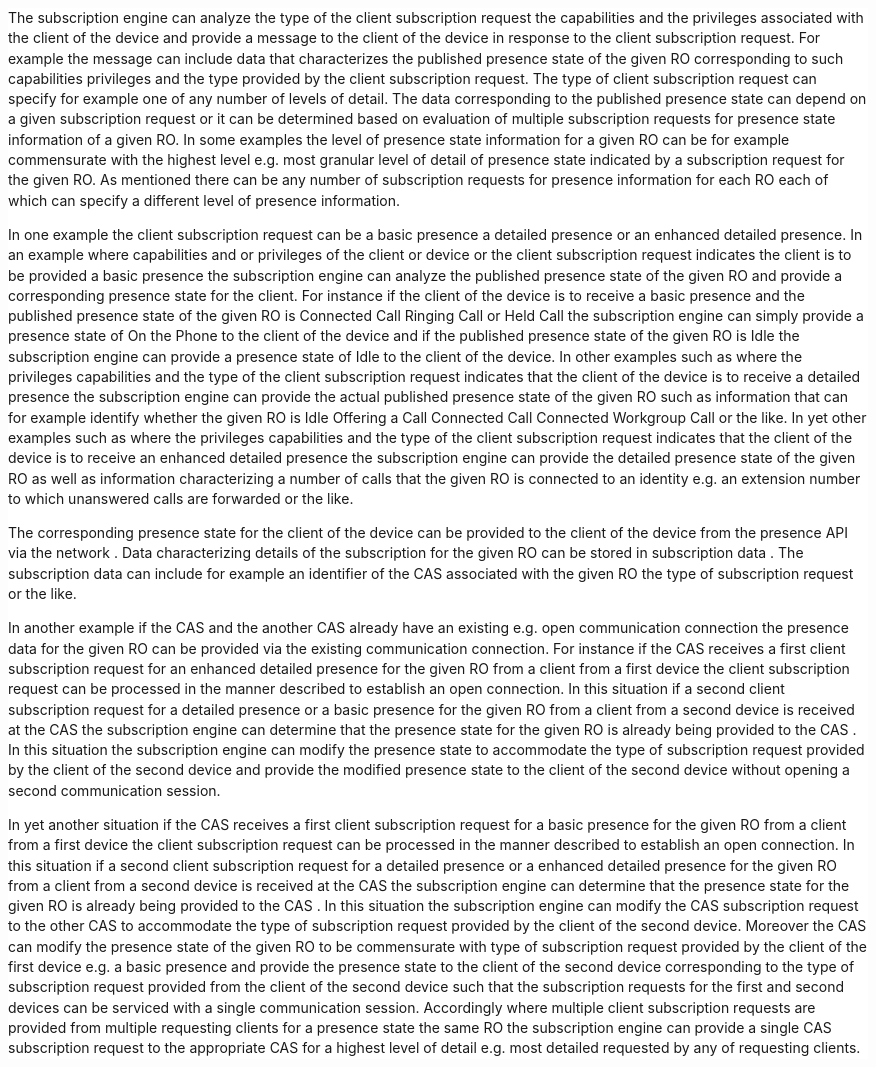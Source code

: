 The subscription engine can analyze the type of the client subscription request the capabilities and the privileges associated with the client of the device and provide a message to the client of the device in response to the client subscription request. For example the message can include data that characterizes the published presence state of the given RO corresponding to such capabilities privileges and the type provided by the client subscription request. The type of client subscription request can specify for example one of any number of levels of detail. The data corresponding to the published presence state can depend on a given subscription request or it can be determined based on evaluation of multiple subscription requests for presence state information of a given RO. In some examples the level of presence state information for a given RO can be for example commensurate with the highest level e.g. most granular level of detail of presence state indicated by a subscription request for the given RO. As mentioned there can be any number of subscription requests for presence information for each RO each of which can specify a different level of presence information.

In one example the client subscription request can be a basic presence a detailed presence or an enhanced detailed presence. In an example where capabilities and or privileges of the client or device or the client subscription request indicates the client is to be provided a basic presence the subscription engine can analyze the published presence state of the given RO and provide a corresponding presence state for the client. For instance if the client of the device is to receive a basic presence and the published presence state of the given RO is Connected Call Ringing Call or Held Call the subscription engine can simply provide a presence state of On the Phone to the client of the device and if the published presence state of the given RO is Idle the subscription engine can provide a presence state of Idle to the client of the device. In other examples such as where the privileges capabilities and the type of the client subscription request indicates that the client of the device is to receive a detailed presence the subscription engine can provide the actual published presence state of the given RO such as information that can for example identify whether the given RO is Idle Offering a Call Connected Call Connected Workgroup Call or the like. In yet other examples such as where the privileges capabilities and the type of the client subscription request indicates that the client of the device is to receive an enhanced detailed presence the subscription engine can provide the detailed presence state of the given RO as well as information characterizing a number of calls that the given RO is connected to an identity e.g. an extension number to which unanswered calls are forwarded or the like.

The corresponding presence state for the client of the device can be provided to the client of the device from the presence API via the network . Data characterizing details of the subscription for the given RO can be stored in subscription data . The subscription data can include for example an identifier of the CAS associated with the given RO the type of subscription request or the like.

In another example if the CAS and the another CAS already have an existing e.g. open communication connection the presence data for the given RO can be provided via the existing communication connection. For instance if the CAS receives a first client subscription request for an enhanced detailed presence for the given RO from a client from a first device the client subscription request can be processed in the manner described to establish an open connection. In this situation if a second client subscription request for a detailed presence or a basic presence for the given RO from a client from a second device is received at the CAS the subscription engine can determine that the presence state for the given RO is already being provided to the CAS . In this situation the subscription engine can modify the presence state to accommodate the type of subscription request provided by the client of the second device and provide the modified presence state to the client of the second device without opening a second communication session.

In yet another situation if the CAS receives a first client subscription request for a basic presence for the given RO from a client from a first device the client subscription request can be processed in the manner described to establish an open connection. In this situation if a second client subscription request for a detailed presence or a enhanced detailed presence for the given RO from a client from a second device is received at the CAS the subscription engine can determine that the presence state for the given RO is already being provided to the CAS . In this situation the subscription engine can modify the CAS subscription request to the other CAS to accommodate the type of subscription request provided by the client of the second device. Moreover the CAS can modify the presence state of the given RO to be commensurate with type of subscription request provided by the client of the first device e.g. a basic presence and provide the presence state to the client of the second device corresponding to the type of subscription request provided from the client of the second device such that the subscription requests for the first and second devices can be serviced with a single communication session. Accordingly where multiple client subscription requests are provided from multiple requesting clients for a presence state the same RO the subscription engine can provide a single CAS subscription request to the appropriate CAS for a highest level of detail e.g. most detailed requested by any of requesting clients.
